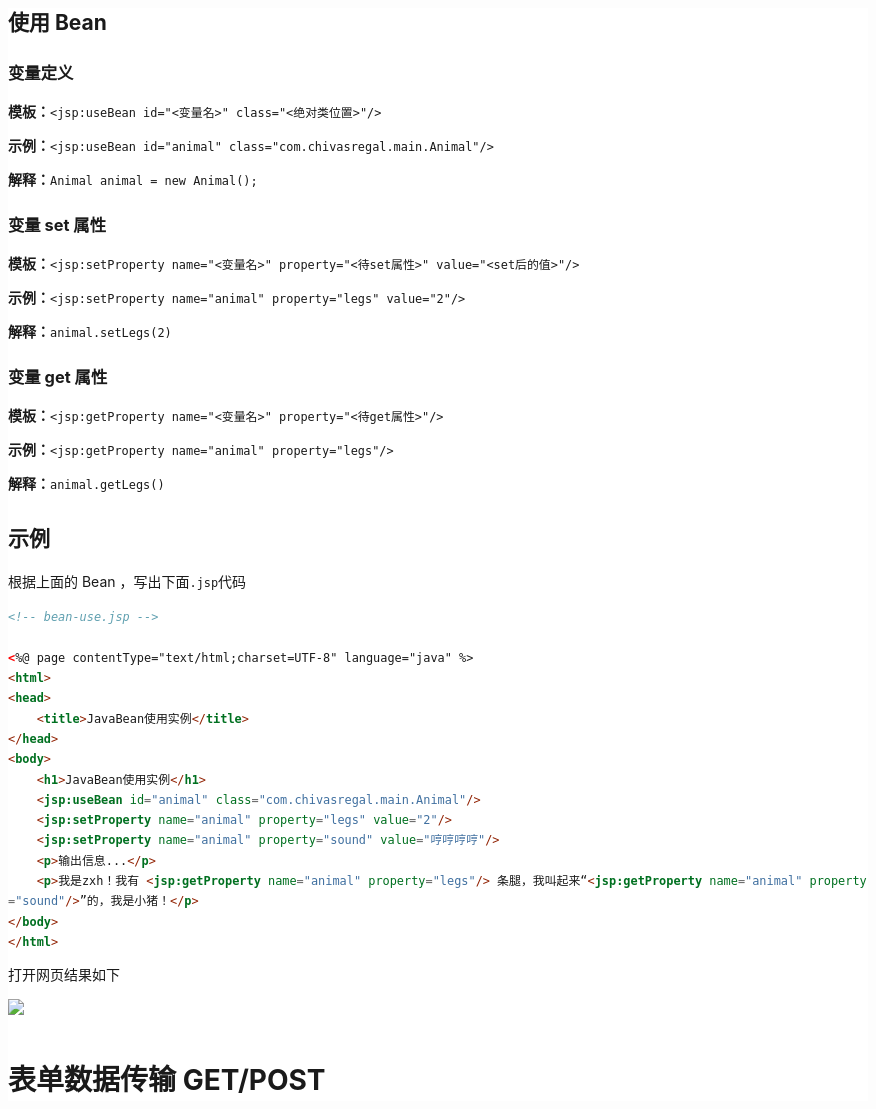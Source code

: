 使用 Bean
-------

### 变量定义

**模板：**`<jsp:useBean id="<变量名>" class="<绝对类位置>"/>`

**示例：**`<jsp:useBean id="animal" class="com.chivasregal.main.Animal"/>`

**解释：**`Animal animal = new Animal();`

### 变量 set 属性

**模板：**`<jsp:setProperty name="<变量名>" property="<待set属性>" value="<set后的值>"/>`

**示例：**`<jsp:setProperty name="animal" property="legs" value="2"/>`

**解释：**`animal.setLegs(2)`

### 变量 get 属性

**模板：**`<jsp:getProperty name="<变量名>" property="<待get属性>"/>`

**示例：**`<jsp:getProperty name="animal" property="legs"/>`

**解释：**`animal.getLegs()`

示例
--

根据上面的 Bean ，写出下面`.jsp`代码

```html
<!-- bean-use.jsp -->

<%@ page contentType="text/html;charset=UTF-8" language="java" %>
<html>
<head>
    <title>JavaBean使用实例</title>
</head>
<body>
    <h1>JavaBean使用实例</h1>
    <jsp:useBean id="animal" class="com.chivasregal.main.Animal"/>
    <jsp:setProperty name="animal" property="legs" value="2"/>
    <jsp:setProperty name="animal" property="sound" value="哼哼哼哼"/>
    <p>输出信息...</p>
    <p>我是zxh！我有 <jsp:getProperty name="animal" property="legs"/> 条腿，我叫起来“<jsp:getProperty name="animal" property="sound"/>”的，我是小猪！</p>
</body>
</html>
```
打开网页结果如下

![](https://cdn.nlark.com/yuque/0/2023/png/22196056/1693902448541-500d46ca-a178-48c9-9c26-ae76ff90c50c.png)

表单数据传输 GET/POST
===============
